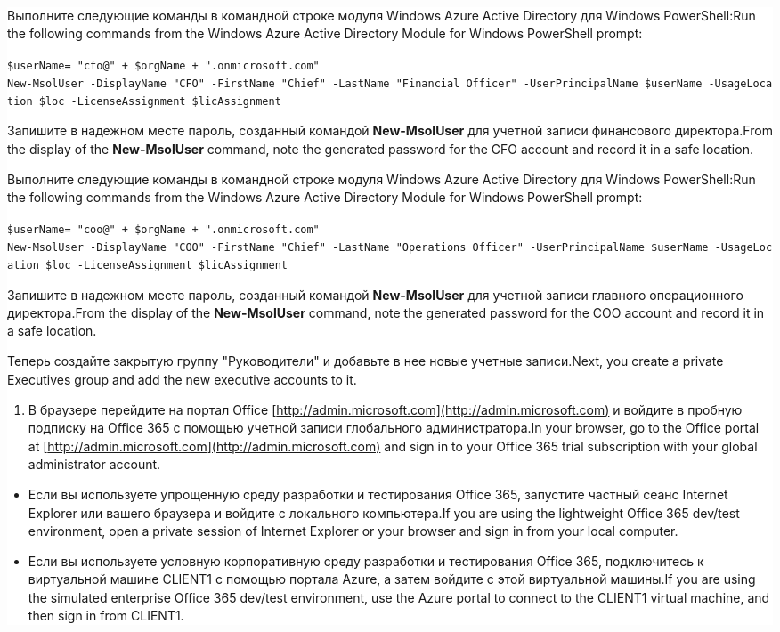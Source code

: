 <span data-ttu-id="aeefb-123">Выполните следующие команды в командной строке модуля Windows Azure Active Directory для Windows PowerShell:</span><span class="sxs-lookup"><span data-stu-id="aeefb-123">Run the following commands from the Windows Azure Active Directory Module for Windows PowerShell prompt:</span></span>
  
```
$userName= "cfo@" + $orgName + ".onmicrosoft.com"
New-MsolUser -DisplayName "CFO" -FirstName "Chief" -LastName "Financial Officer" -UserPrincipalName $userName -UsageLocation $loc -LicenseAssignment $licAssignment

```

<span data-ttu-id="aeefb-124">Запишите в надежном месте пароль, созданный командой **New-MsolUser** для учетной записи финансового директора.</span><span class="sxs-lookup"><span data-stu-id="aeefb-124">From the display of the **New-MsolUser** command, note the generated password for the CFO account and record it in a safe location.</span></span>
  
<span data-ttu-id="aeefb-125">Выполните следующие команды в командной строке модуля Windows Azure Active Directory для Windows PowerShell:</span><span class="sxs-lookup"><span data-stu-id="aeefb-125">Run the following commands from the Windows Azure Active Directory Module for Windows PowerShell prompt:</span></span>
  
```
$userName= "coo@" + $orgName + ".onmicrosoft.com"
New-MsolUser -DisplayName "COO" -FirstName "Chief" -LastName "Operations Officer" -UserPrincipalName $userName -UsageLocation $loc -LicenseAssignment $licAssignment

```

<span data-ttu-id="aeefb-126">Запишите в надежном месте пароль, созданный командой **New-MsolUser** для учетной записи главного операционного директора.</span><span class="sxs-lookup"><span data-stu-id="aeefb-126">From the display of the **New-MsolUser** command, note the generated password for the COO account and record it in a safe location.</span></span>
  
<span data-ttu-id="aeefb-127">Теперь создайте закрытую группу "Руководители" и добавьте в нее новые учетные записи.</span><span class="sxs-lookup"><span data-stu-id="aeefb-127">Next, you create a private Executives group and add the new executive accounts to it.</span></span>
  
1. <span data-ttu-id="aeefb-128">В браузере перейдите на портал Office [http://admin.microsoft.com](http://admin.microsoft.com) и войдите в пробную подписку на Office 365 с помощью учетной записи глобального администратора.</span><span class="sxs-lookup"><span data-stu-id="aeefb-128">In your browser, go to the Office portal at [http://admin.microsoft.com](http://admin.microsoft.com) and sign in to your Office 365 trial subscription with your global administrator account.</span></span>
    
  - <span data-ttu-id="aeefb-129">Если вы используете упрощенную среду разработки и тестирования Office 365, запустите частный сеанс Internet Explorer или вашего браузера и войдите с локального компьютера.</span><span class="sxs-lookup"><span data-stu-id="aeefb-129">If you are using the lightweight Office 365 dev/test environment, open a private session of Internet Explorer or your browser and sign in from your local computer.</span></span>
    
  - <span data-ttu-id="aeefb-130">Если вы используете условную корпоративную среду разработки и тестирования Office 365, подключитесь к виртуальной машине CLIENT1 с помощью портала Azure, а затем войдите с этой виртуальной машины.</span><span class="sxs-lookup"><span data-stu-id="aeefb-130">If you are using the simulated enterprise Office 365 dev/test environment, use the Azure portal to connect to the CLIENT1 virtual machine, and then sign in from CLIENT1.</span></span>
    